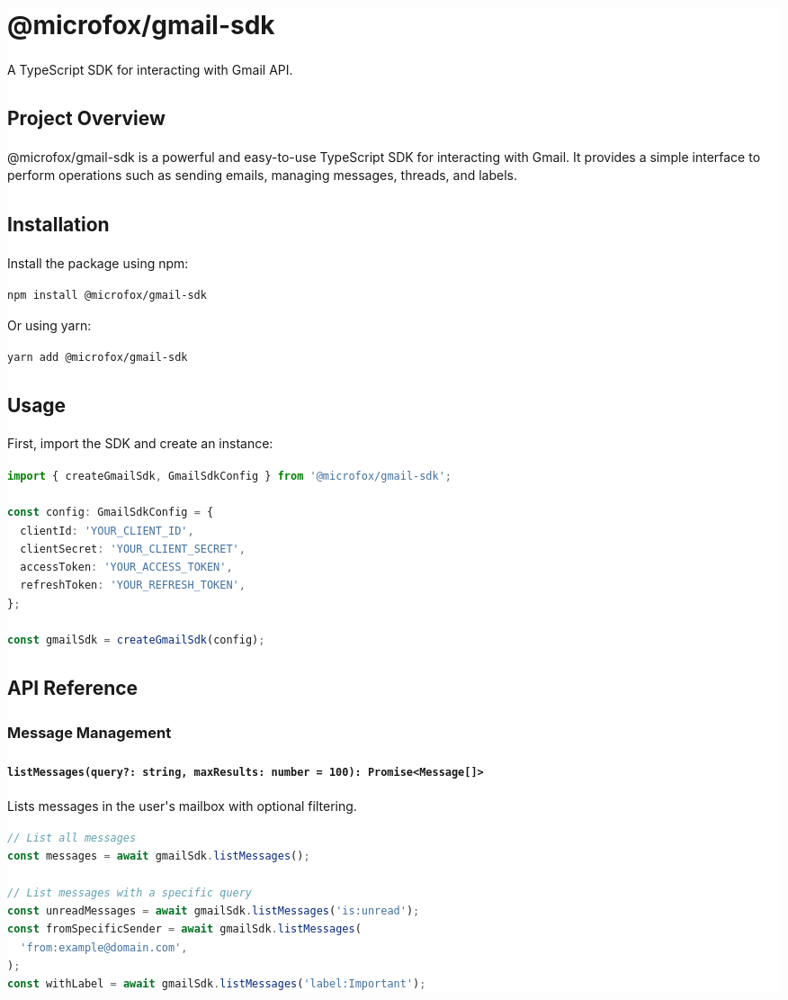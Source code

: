 # @microfox/gmail-sdk

A TypeScript SDK for interacting with Gmail API.

## Project Overview

@microfox/gmail-sdk is a powerful and easy-to-use TypeScript SDK for interacting with Gmail. It provides a simple interface to perform operations such as sending emails, managing messages, threads, and labels.

## Installation

Install the package using npm:

```bash
npm install @microfox/gmail-sdk
```

Or using yarn:

```bash
yarn add @microfox/gmail-sdk
```

## Usage

First, import the SDK and create an instance:

```typescript
import { createGmailSdk, GmailSdkConfig } from '@microfox/gmail-sdk';

const config: GmailSdkConfig = {
  clientId: 'YOUR_CLIENT_ID',
  clientSecret: 'YOUR_CLIENT_SECRET',
  accessToken: 'YOUR_ACCESS_TOKEN',
  refreshToken: 'YOUR_REFRESH_TOKEN',
};

const gmailSdk = createGmailSdk(config);
```

## API Reference

### Message Management

#### `listMessages(query?: string, maxResults: number = 100): Promise<Message[]>`

Lists messages in the user's mailbox with optional filtering.

```typescript
// List all messages
const messages = await gmailSdk.listMessages();

// List messages with a specific query
const unreadMessages = await gmailSdk.listMessages('is:unread');
const fromSpecificSender = await gmailSdk.listMessages(
  'from:example@domain.com',
);
const withLabel = await gmailSdk.listMessages('label:Important');
```
